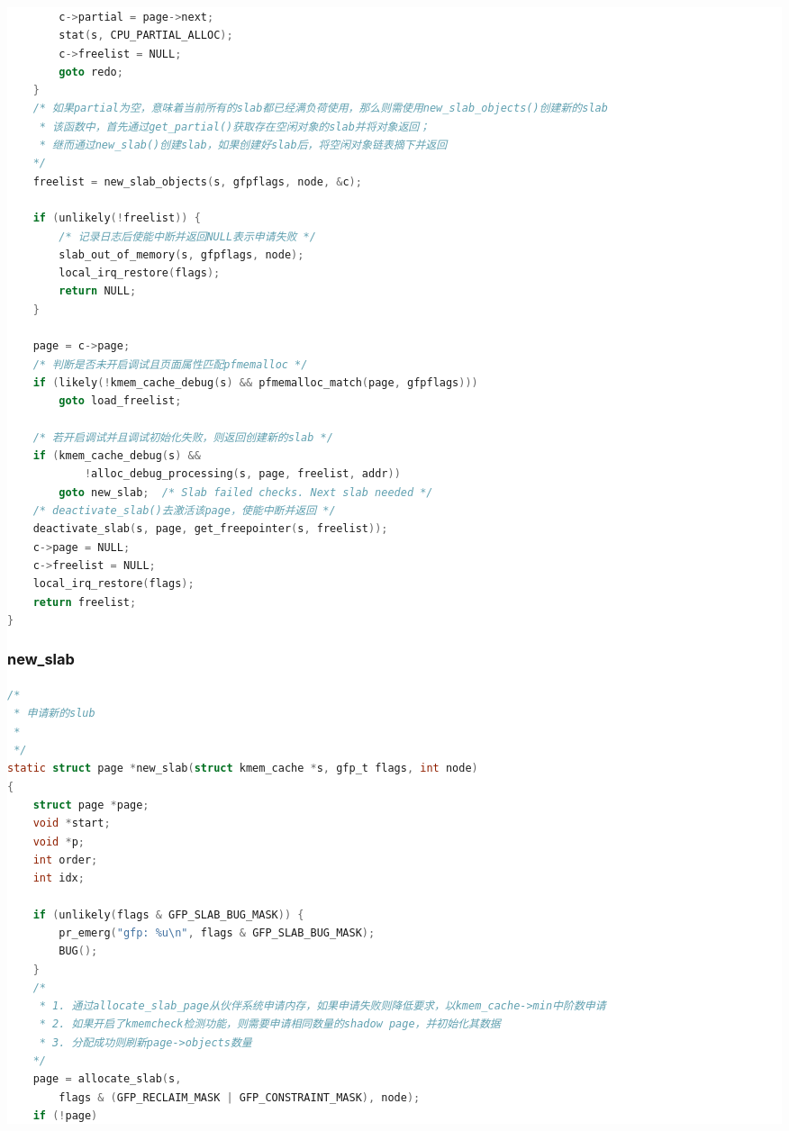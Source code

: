 ```c
		c->partial = page->next;
		stat(s, CPU_PARTIAL_ALLOC);
		c->freelist = NULL;
		goto redo;
	}
	/* 如果partial为空，意味着当前所有的slab都已经满负荷使用，那么则需使用new_slab_objects()创建新的slab 
	 * 该函数中，首先通过get_partial()获取存在空闲对象的slab并将对象返回；
	 * 继而通过new_slab()创建slab，如果创建好slab后，将空闲对象链表摘下并返回
	*/
	freelist = new_slab_objects(s, gfpflags, node, &c);

	if (unlikely(!freelist)) {
		/* 记录日志后使能中断并返回NULL表示申请失败 */
		slab_out_of_memory(s, gfpflags, node);
		local_irq_restore(flags);
		return NULL;
	}

	page = c->page;
	/* 判断是否未开启调试且页面属性匹配pfmemalloc */
	if (likely(!kmem_cache_debug(s) && pfmemalloc_match(page, gfpflags)))
		goto load_freelist;

	/* 若开启调试并且调试初始化失败，则返回创建新的slab */
	if (kmem_cache_debug(s) &&
			!alloc_debug_processing(s, page, freelist, addr))
		goto new_slab;	/* Slab failed checks. Next slab needed */
	/* deactivate_slab()去激活该page，使能中断并返回 */
	deactivate_slab(s, page, get_freepointer(s, freelist));
	c->page = NULL;
	c->freelist = NULL;
	local_irq_restore(flags);
	return freelist;
}
```

### new_slab

```c
/*
 * 申请新的slub
 *
 */
static struct page *new_slab(struct kmem_cache *s, gfp_t flags, int node)
{
	struct page *page;
	void *start;
	void *p;
	int order;
	int idx;

	if (unlikely(flags & GFP_SLAB_BUG_MASK)) {
		pr_emerg("gfp: %u\n", flags & GFP_SLAB_BUG_MASK);
		BUG();
	}
	/* 
	 * 1. 通过allocate_slab_page从伙伴系统申请内存，如果申请失败则降低要求，以kmem_cache->min中阶数申请
	 * 2. 如果开启了kmemcheck检测功能，则需要申请相同数量的shadow page，并初始化其数据
	 * 3. 分配成功则刷新page->objects数量
	*/
	page = allocate_slab(s,
		flags & (GFP_RECLAIM_MASK | GFP_CONSTRAINT_MASK), node);
	if (!page)
```